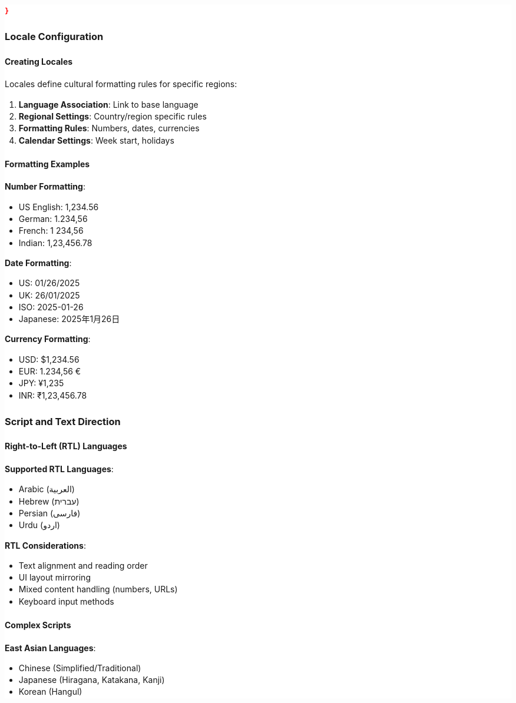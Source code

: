 ```json
}
```

### Locale Configuration

#### Creating Locales

Locales define cultural formatting rules for specific regions:

1. **Language Association**: Link to base language
2. **Regional Settings**: Country/region specific rules
3. **Formatting Rules**: Numbers, dates, currencies
4. **Calendar Settings**: Week start, holidays

#### Formatting Examples

**Number Formatting**:
- US English: 1,234.56
- German: 1.234,56
- French: 1 234,56
- Indian: 1,23,456.78

**Date Formatting**:
- US: 01/26/2025
- UK: 26/01/2025
- ISO: 2025-01-26
- Japanese: 2025年1月26日

**Currency Formatting**:
- USD: $1,234.56
- EUR: 1.234,56 €
- JPY: ¥1,235
- INR: ₹1,23,456.78

### Script and Text Direction

#### Right-to-Left (RTL) Languages

**Supported RTL Languages**:
- Arabic (العربية)
- Hebrew (עברית)
- Persian (فارسی)
- Urdu (اردو)

**RTL Considerations**:
- Text alignment and reading order
- UI layout mirroring
- Mixed content handling (numbers, URLs)
- Keyboard input methods

#### Complex Scripts

**East Asian Languages**:
- Chinese (Simplified/Traditional)
- Japanese (Hiragana, Katakana, Kanji)
- Korean (Hangul)
